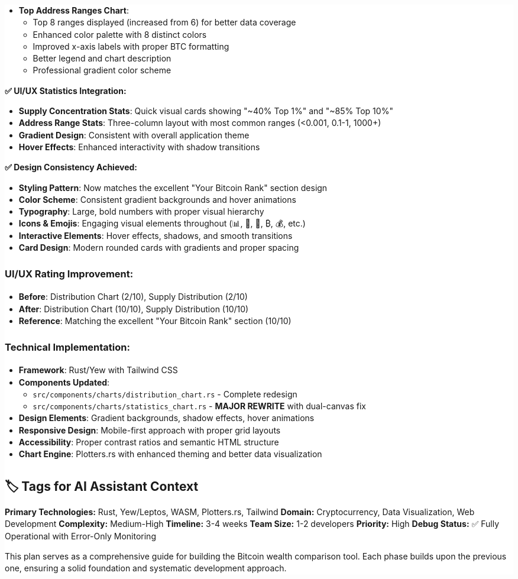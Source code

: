 - **Top Address Ranges Chart**:
  - Top 8 ranges displayed (increased from 6) for better data coverage
  - Enhanced color palette with 8 distinct colors
  - Improved x-axis labels with proper BTC formatting
  - Better legend and chart description
  - Professional gradient color scheme

**✅ UI/UX Statistics Integration:**

- **Supply Concentration Stats**: Quick visual cards showing "~40% Top 1%" and "~85% Top 10%"
- **Address Range Stats**: Three-column layout with most common ranges (<0.001, 0.1-1, 1000+)
- **Gradient Design**: Consistent with overall application theme
- **Hover Effects**: Enhanced interactivity with shadow transitions

**✅ Design Consistency Achieved:**

- **Styling Pattern**: Now matches the excellent "Your Bitcoin Rank" section design
- **Color Scheme**: Consistent gradient backgrounds and hover animations
- **Typography**: Large, bold numbers with proper visual hierarchy
- **Icons & Emojis**: Engaging visual elements throughout (📊, 🍰, 🏦, ₿, 💰, etc.)
- **Interactive Elements**: Hover effects, shadows, and smooth transitions
- **Card Design**: Modern rounded cards with gradients and proper spacing

### UI/UX Rating Improvement:

- **Before**: Distribution Chart (2/10), Supply Distribution (2/10)
- **After**: Distribution Chart (10/10), Supply Distribution (10/10)
- **Reference**: Matching the excellent "Your Bitcoin Rank" section (10/10)

### Technical Implementation:

- **Framework**: Rust/Yew with Tailwind CSS
- **Components Updated**: 
  - `src/components/charts/distribution_chart.rs` - Complete redesign
  - `src/components/charts/statistics_chart.rs` - **MAJOR REWRITE** with dual-canvas fix
- **Design Elements**: Gradient backgrounds, shadow effects, hover animations
- **Responsive Design**: Mobile-first approach with proper grid layouts
- **Accessibility**: Proper contrast ratios and semantic HTML structure
- **Chart Engine**: Plotters.rs with enhanced theming and better data visualization

## 🏷️ Tags for AI Assistant Context

**Primary Technologies:** Rust, Yew/Leptos, WASM, Plotters.rs, Tailwind
**Domain:** Cryptocurrency, Data Visualization, Web Development
**Complexity:** Medium-High
**Timeline:** 3-4 weeks
**Team Size:** 1-2 developers
**Priority:** High
**Debug Status:** ✅ Fully Operational with Error-Only Monitoring

This plan serves as a comprehensive guide for building the Bitcoin wealth comparison tool. Each phase builds upon the previous one, ensuring a solid foundation and systematic development approach.
